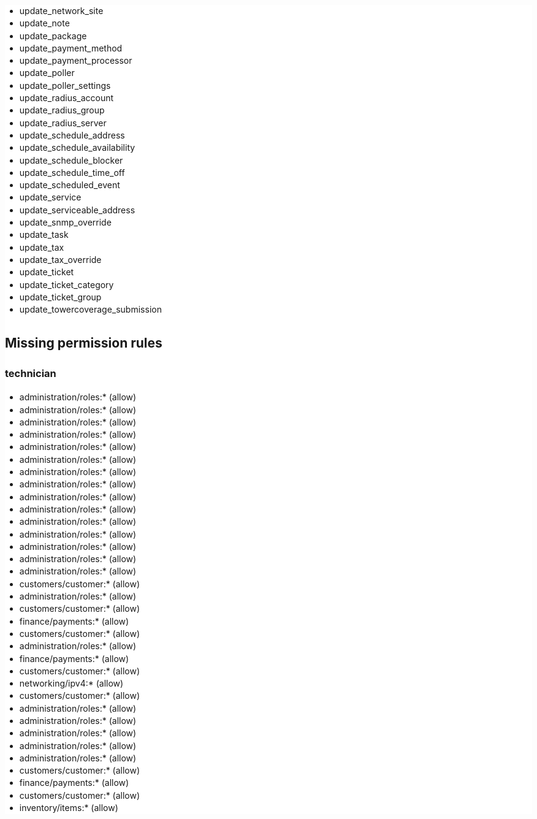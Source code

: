 - update_network_site
- update_note
- update_package
- update_payment_method
- update_payment_processor
- update_poller
- update_poller_settings
- update_radius_account
- update_radius_group
- update_radius_server
- update_schedule_address
- update_schedule_availability
- update_schedule_blocker
- update_schedule_time_off
- update_scheduled_event
- update_service
- update_serviceable_address
- update_snmp_override
- update_task
- update_tax
- update_tax_override
- update_ticket
- update_ticket_category
- update_ticket_group
- update_towercoverage_submission

## Missing permission rules
### technician
- administration/roles:* (allow)
- administration/roles:* (allow)
- administration/roles:* (allow)
- administration/roles:* (allow)
- administration/roles:* (allow)
- administration/roles:* (allow)
- administration/roles:* (allow)
- administration/roles:* (allow)
- administration/roles:* (allow)
- administration/roles:* (allow)
- administration/roles:* (allow)
- administration/roles:* (allow)
- administration/roles:* (allow)
- administration/roles:* (allow)
- administration/roles:* (allow)
- customers/customer:* (allow)
- administration/roles:* (allow)
- customers/customer:* (allow)
- finance/payments:* (allow)
- customers/customer:* (allow)
- administration/roles:* (allow)
- finance/payments:* (allow)
- customers/customer:* (allow)
- networking/ipv4:* (allow)
- customers/customer:* (allow)
- administration/roles:* (allow)
- administration/roles:* (allow)
- administration/roles:* (allow)
- administration/roles:* (allow)
- administration/roles:* (allow)
- customers/customer:* (allow)
- finance/payments:* (allow)
- customers/customer:* (allow)
- inventory/items:* (allow)